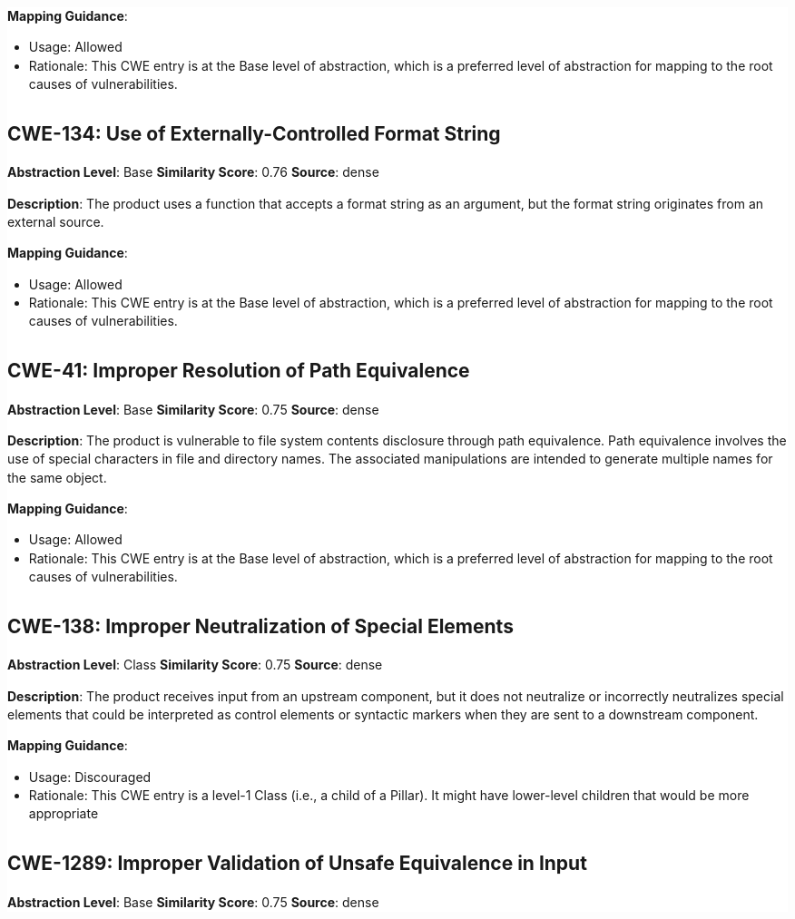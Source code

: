 **Mapping Guidance**:
- Usage: Allowed
- Rationale: This CWE entry is at the Base level of abstraction, which is a preferred level of abstraction for mapping to the root causes of vulnerabilities.

## CWE-134: Use of Externally-Controlled Format String
**Abstraction Level**: Base
**Similarity Score**: 0.76
**Source**: dense

**Description**:
The product uses a function that accepts a format string as an argument, but the format string originates from an external source.

**Mapping Guidance**:
- Usage: Allowed
- Rationale: This CWE entry is at the Base level of abstraction, which is a preferred level of abstraction for mapping to the root causes of vulnerabilities.

## CWE-41: Improper Resolution of Path Equivalence
**Abstraction Level**: Base
**Similarity Score**: 0.75
**Source**: dense

**Description**:
The product is vulnerable to file system contents disclosure through path equivalence. Path equivalence involves the use of special characters in file and directory names. The associated manipulations are intended to generate multiple names for the same object.

**Mapping Guidance**:
- Usage: Allowed
- Rationale: This CWE entry is at the Base level of abstraction, which is a preferred level of abstraction for mapping to the root causes of vulnerabilities.

## CWE-138: Improper Neutralization of Special Elements
**Abstraction Level**: Class
**Similarity Score**: 0.75
**Source**: dense

**Description**:
The product receives input from an upstream component, but it does not neutralize or incorrectly neutralizes special elements that could be interpreted as control elements or syntactic markers when they are sent to a downstream component.

**Mapping Guidance**:
- Usage: Discouraged
- Rationale: This CWE entry is a level-1 Class (i.e., a child of a Pillar). It might have lower-level children that would be more appropriate

## CWE-1289: Improper Validation of Unsafe Equivalence in Input
**Abstraction Level**: Base
**Similarity Score**: 0.75
**Source**: dense
